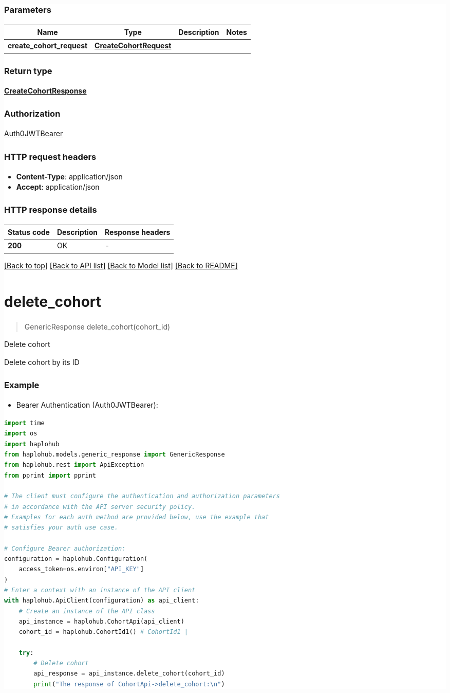 
### Parameters

Name | Type | Description  | Notes
------------- | ------------- | ------------- | -------------
 **create_cohort_request** | [**CreateCohortRequest**](CreateCohortRequest.md)|  | 

### Return type

[**CreateCohortResponse**](CreateCohortResponse.md)

### Authorization

[Auth0JWTBearer](../README.md#Auth0JWTBearer)

### HTTP request headers

 - **Content-Type**: application/json
 - **Accept**: application/json

### HTTP response details
| Status code | Description | Response headers |
|-------------|-------------|------------------|
**200** | OK |  -  |

[[Back to top]](#) [[Back to API list]](../README.md#documentation-for-api-endpoints) [[Back to Model list]](../README.md#documentation-for-models) [[Back to README]](../README.md)

# **delete_cohort**
> GenericResponse delete_cohort(cohort_id)

Delete cohort

Delete cohort by its ID

### Example

* Bearer Authentication (Auth0JWTBearer):
```python
import time
import os
import haplohub
from haplohub.models.generic_response import GenericResponse
from haplohub.rest import ApiException
from pprint import pprint

# The client must configure the authentication and authorization parameters
# in accordance with the API server security policy.
# Examples for each auth method are provided below, use the example that
# satisfies your auth use case.

# Configure Bearer authorization: 
configuration = haplohub.Configuration(
    access_token=os.environ["API_KEY"]
)
# Enter a context with an instance of the API client
with haplohub.ApiClient(configuration) as api_client:
    # Create an instance of the API class
    api_instance = haplohub.CohortApi(api_client)
    cohort_id = haplohub.CohortId1() # CohortId1 | 

    try:
        # Delete cohort
        api_response = api_instance.delete_cohort(cohort_id)
        print("The response of CohortApi->delete_cohort:\n")
```